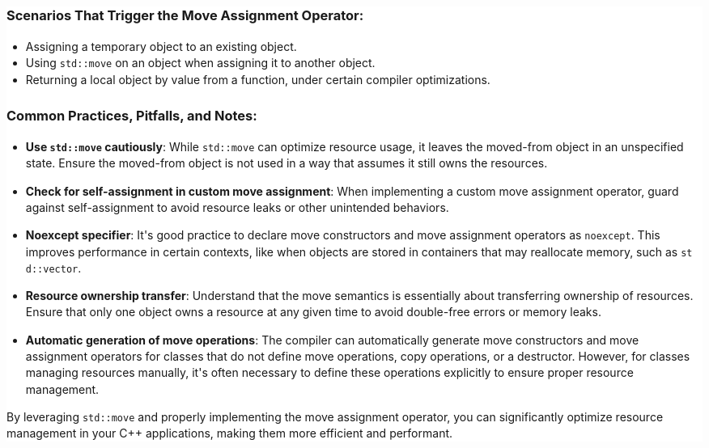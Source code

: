 ### Scenarios That Trigger the Move Assignment Operator:

- Assigning a temporary object to an existing object.
- Using `std::move` on an object when assigning it to another object.
- Returning a local object by value from a function, under certain compiler
  optimizations.

### Common Practices, Pitfalls, and Notes:

- **Use `std::move` cautiously**: While `std::move` can optimize resource usage,
  it leaves the moved-from object in an unspecified state. Ensure the moved-from
  object is not used in a way that assumes it still owns the resources.

- **Check for self-assignment in custom move assignment**: When implementing a
  custom move assignment operator, guard against self-assignment to avoid
  resource leaks or other unintended behaviors.

- **Noexcept specifier**: It's good practice to declare move constructors and
  move assignment operators as `noexcept`. This improves performance in certain
  contexts, like when objects are stored in containers that may reallocate
  memory, such as `std::vector`.

- **Resource ownership transfer**: Understand that the move semantics is
  essentially about transferring ownership of resources. Ensure that only one
  object owns a resource at any given time to avoid double-free errors or memory
  leaks.

- **Automatic generation of move operations**: The compiler can automatically
  generate move constructors and move assignment operators for classes that do
  not define move operations, copy operations, or a destructor. However, for
  classes managing resources manually, it's often necessary to define these
  operations explicitly to ensure proper resource management.

By leveraging `std::move` and properly implementing the move assignment
operator, you can significantly optimize resource management in your C++
applications, making them more efficient and performant.
